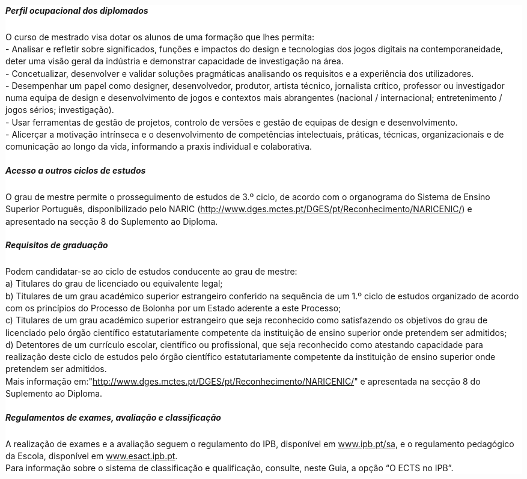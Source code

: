 
##### Perfil ocupacional dos diplomados

O curso de mestrado visa dotar os alunos de uma formação que lhes permita:  
\- Analisar e refletir sobre significados, funções e impactos do design e
tecnologias dos jogos digitais na contemporaneidade, deter uma visão geral da
indústria e demonstrar capacidade de investigação na área.  
\- Concetualizar, desenvolver e validar soluções pragmáticas analisando os
requisitos e a experiência dos utilizadores.  
\- Desempenhar um papel como designer, desenvolvedor, produtor, artista
técnico, jornalista crítico, professor ou investigador numa equipa de design e
desenvolvimento de jogos e contextos mais abrangentes (nacional /
internacional; entretenimento / jogos sérios; investigação).  
\- Usar ferramentas de gestão de projetos, controlo de versões e gestão de
equipas de design e desenvolvimento.  
\- Alicerçar a motivação intrínseca e o desenvolvimento de competências
intelectuais, práticas, técnicas, organizacionais e de comunicação ao longo da
vida, informando a praxis individual e colaborativa.  
  

##### Acesso a outros ciclos de estudos

O grau de mestre permite o prosseguimento de estudos de 3.º ciclo, de acordo
com o organograma do Sistema de Ensino Superior Português, disponibilizado
pelo NARIC (http://www.dges.mctes.pt/DGES/pt/Reconhecimento/NARICENIC/) e
apresentado na secção 8 do Suplemento ao Diploma.  
  

##### Requisitos de graduação

Podem candidatar-se ao ciclo de estudos conducente ao grau de mestre:  
a) Titulares do grau de licenciado ou equivalente legal;  
b) Titulares de um grau académico superior estrangeiro conferido na sequência
de um 1.º ciclo de estudos organizado de acordo com os princípios do Processo
de Bolonha por um Estado aderente a este Processo;  
c) Titulares de um grau académico superior estrangeiro que seja reconhecido
como satisfazendo os objetivos do grau de licenciado pelo órgão científico
estatutariamente competente da instituição de ensino superior onde pretendem
ser admitidos;  
d) Detentores de um currículo escolar, científico ou profissional, que seja
reconhecido como atestando capacidade para realização deste ciclo de estudos
pelo órgão científico estatutariamente competente da instituição de ensino
superior onde pretendem ser admitidos.  
Mais informação
em:"http://www.dges.mctes.pt/DGES/pt/Reconhecimento/NARICENIC/" e apresentada
na secção 8 do Suplemento ao Diploma.  
  

##### Regulamentos de exames, avaliação e classificação

A realização de exames e a avaliação seguem o regulamento do IPB, disponível
em www.ipb.pt/sa, e o regulamento pedagógico da Escola, disponível em
www.esact.ipb.pt.  
Para informação sobre o sistema de classificação e qualificação, consulte,
neste Guia, a opção “O ECTS no IPB”.  
  